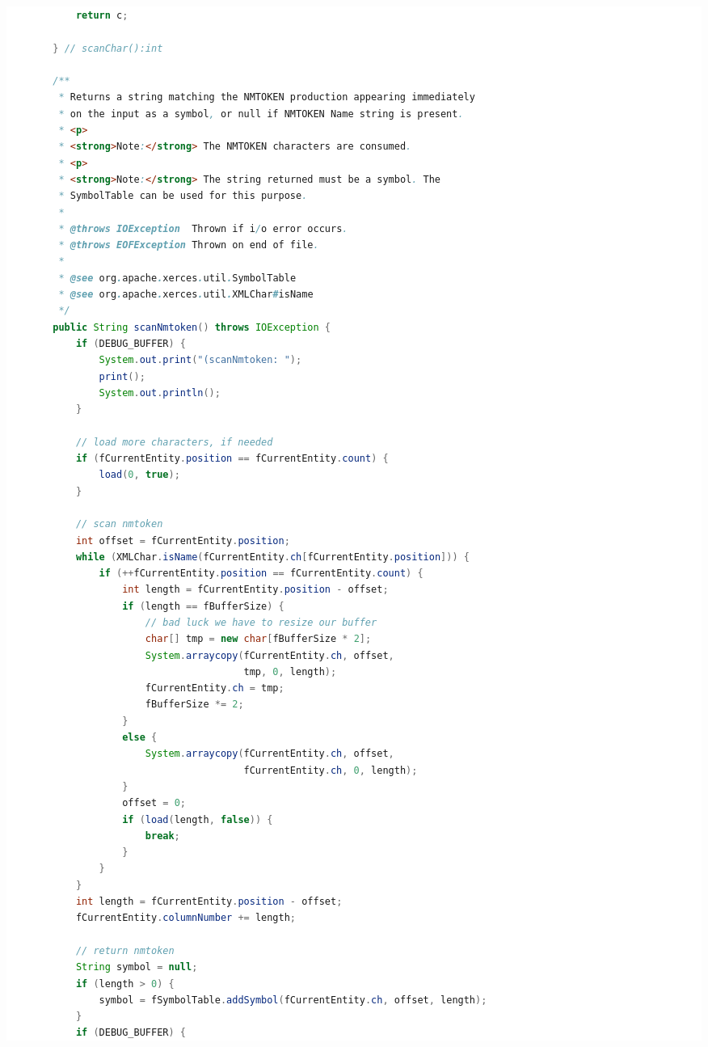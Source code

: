 ```java
            return c;

        } // scanChar():int

        /**
         * Returns a string matching the NMTOKEN production appearing immediately
         * on the input as a symbol, or null if NMTOKEN Name string is present.
         * <p>
         * <strong>Note:</strong> The NMTOKEN characters are consumed.
         * <p>
         * <strong>Note:</strong> The string returned must be a symbol. The
         * SymbolTable can be used for this purpose.
         *
         * @throws IOException  Thrown if i/o error occurs.
         * @throws EOFException Thrown on end of file.
         *
         * @see org.apache.xerces.util.SymbolTable
         * @see org.apache.xerces.util.XMLChar#isName
         */
        public String scanNmtoken() throws IOException {
            if (DEBUG_BUFFER) {
                System.out.print("(scanNmtoken: ");
                print();
                System.out.println();
            }

            // load more characters, if needed
            if (fCurrentEntity.position == fCurrentEntity.count) {
                load(0, true);
            }

            // scan nmtoken
            int offset = fCurrentEntity.position;
            while (XMLChar.isName(fCurrentEntity.ch[fCurrentEntity.position])) {
                if (++fCurrentEntity.position == fCurrentEntity.count) {
                    int length = fCurrentEntity.position - offset;
                    if (length == fBufferSize) {
                        // bad luck we have to resize our buffer
                        char[] tmp = new char[fBufferSize * 2];
                        System.arraycopy(fCurrentEntity.ch, offset,
                                         tmp, 0, length);
                        fCurrentEntity.ch = tmp;
                        fBufferSize *= 2;
                    }
                    else {
                        System.arraycopy(fCurrentEntity.ch, offset,
                                         fCurrentEntity.ch, 0, length);
                    }
                    offset = 0;
                    if (load(length, false)) {
                        break;
                    }
                }
            }
            int length = fCurrentEntity.position - offset;
            fCurrentEntity.columnNumber += length;

            // return nmtoken
            String symbol = null;
            if (length > 0) {
                symbol = fSymbolTable.addSymbol(fCurrentEntity.ch, offset, length);
            }
            if (DEBUG_BUFFER) {
```